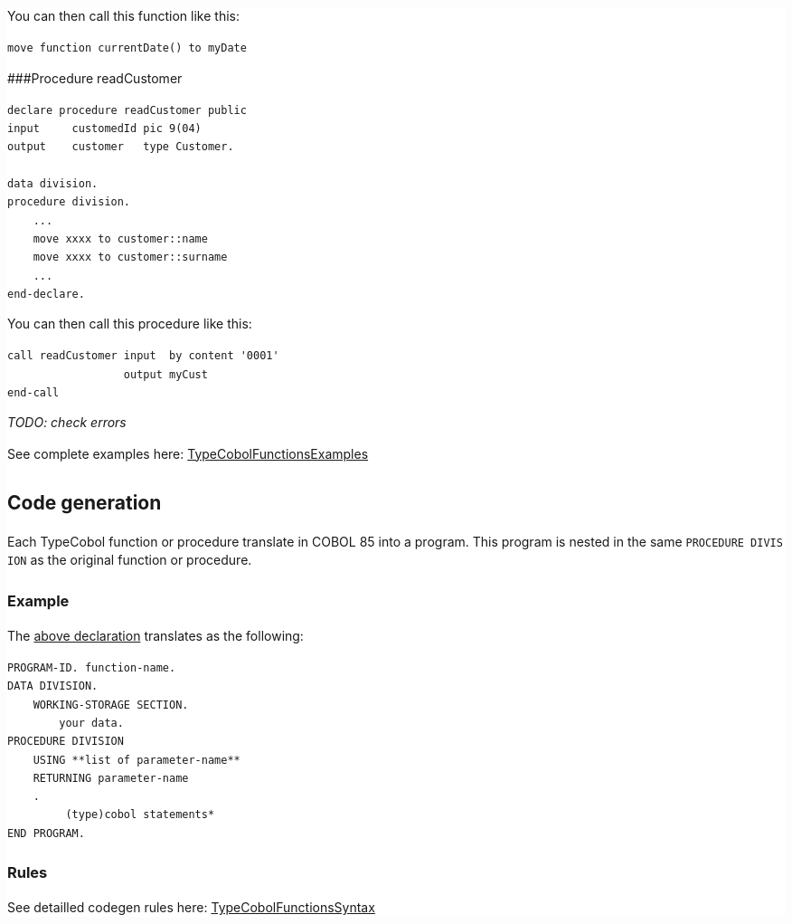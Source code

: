 You can then call this function like this:

```cobol
move function currentDate() to myDate
```

###Procedure readCustomer

```cobol
declare procedure readCustomer public
input     customedId pic 9(04)
output    customer   type Customer.

data division.
procedure division.
    ...
    move xxxx to customer::name
    move xxxx to customer::surname
    ...
end-declare.
```

You can then call this procedure like this:

```cobol
call readCustomer input  by content '0001'
                  output myCust
end-call
```

_TODO: check errors_

See complete examples here: [TypeCobolFunctionsExamples](https://github.com/TypeCobolTeam/TypeCobol/wiki/TypeCobolFunctionsExamples)

<a name="codegen"></a>

## Code generation

Each TypeCobol function or procedure translate in COBOL 85 into a program.
This program is nested in the same `PROCEDURE DIVISION` as the original function or procedure.

### Example

The [above declaration](#procfun-grammar) translates as the following:

```cobol
PROGRAM-ID. function-name.
DATA DIVISION.
    WORKING-STORAGE SECTION.
        your data.
PROCEDURE DIVISION
    USING **list of parameter-name**
    RETURNING parameter-name
    .
         (type)cobol statements*
END PROGRAM.
```

### Rules

See detailled codegen rules here: [TypeCobolFunctionsSyntax](https://github.com/TypeCobolTeam/TypeCobol/wiki/TypeCobolFunctionsSyntax#codegen)

